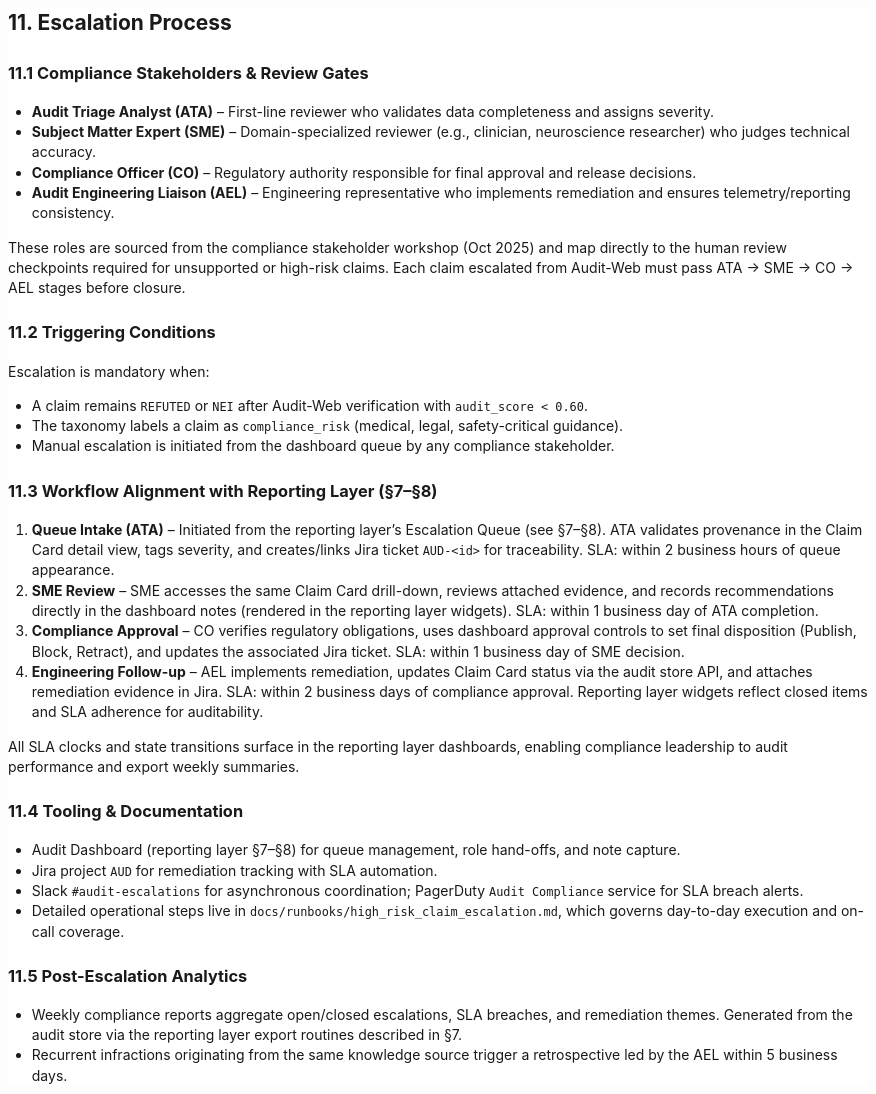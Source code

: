 ## 11. Escalation Process
### 11.1 Compliance Stakeholders & Review Gates
- **Audit Triage Analyst (ATA)** – First-line reviewer who validates data completeness and assigns severity.
- **Subject Matter Expert (SME)** – Domain-specialized reviewer (e.g., clinician, neuroscience researcher) who judges technical accuracy.
- **Compliance Officer (CO)** – Regulatory authority responsible for final approval and release decisions.
- **Audit Engineering Liaison (AEL)** – Engineering representative who implements remediation and ensures telemetry/reporting consistency.

These roles are sourced from the compliance stakeholder workshop (Oct 2025) and map directly to the human review checkpoints required for unsupported or high-risk claims. Each claim escalated from Audit-Web must pass ATA → SME → CO → AEL stages before closure.

### 11.2 Triggering Conditions
Escalation is mandatory when:
- A claim remains `REFUTED` or `NEI` after Audit-Web verification with `audit_score < 0.60`.
- The taxonomy labels a claim as `compliance_risk` (medical, legal, safety-critical guidance).
- Manual escalation is initiated from the dashboard queue by any compliance stakeholder.

### 11.3 Workflow Alignment with Reporting Layer (§7–§8)
1. **Queue Intake (ATA)** – Initiated from the reporting layer’s Escalation Queue (see §7–§8). ATA validates provenance in the Claim Card detail view, tags severity, and creates/links Jira ticket `AUD-<id>` for traceability. SLA: within 2 business hours of queue appearance.
2. **SME Review** – SME accesses the same Claim Card drill-down, reviews attached evidence, and records recommendations directly in the dashboard notes (rendered in the reporting layer widgets). SLA: within 1 business day of ATA completion.
3. **Compliance Approval** – CO verifies regulatory obligations, uses dashboard approval controls to set final disposition (Publish, Block, Retract), and updates the associated Jira ticket. SLA: within 1 business day of SME decision.
4. **Engineering Follow-up** – AEL implements remediation, updates Claim Card status via the audit store API, and attaches remediation evidence in Jira. SLA: within 2 business days of compliance approval. Reporting layer widgets reflect closed items and SLA adherence for auditability.

All SLA clocks and state transitions surface in the reporting layer dashboards, enabling compliance leadership to audit performance and export weekly summaries.

### 11.4 Tooling & Documentation
- Audit Dashboard (reporting layer §7–§8) for queue management, role hand-offs, and note capture.
- Jira project `AUD` for remediation tracking with SLA automation.
- Slack `#audit-escalations` for asynchronous coordination; PagerDuty `Audit Compliance` service for SLA breach alerts.
- Detailed operational steps live in `docs/runbooks/high_risk_claim_escalation.md`, which governs day-to-day execution and on-call coverage.

### 11.5 Post-Escalation Analytics
- Weekly compliance reports aggregate open/closed escalations, SLA breaches, and remediation themes. Generated from the audit store via the reporting layer export routines described in §7.
- Recurrent infractions originating from the same knowledge source trigger a retrospective led by the AEL within 5 business days.
